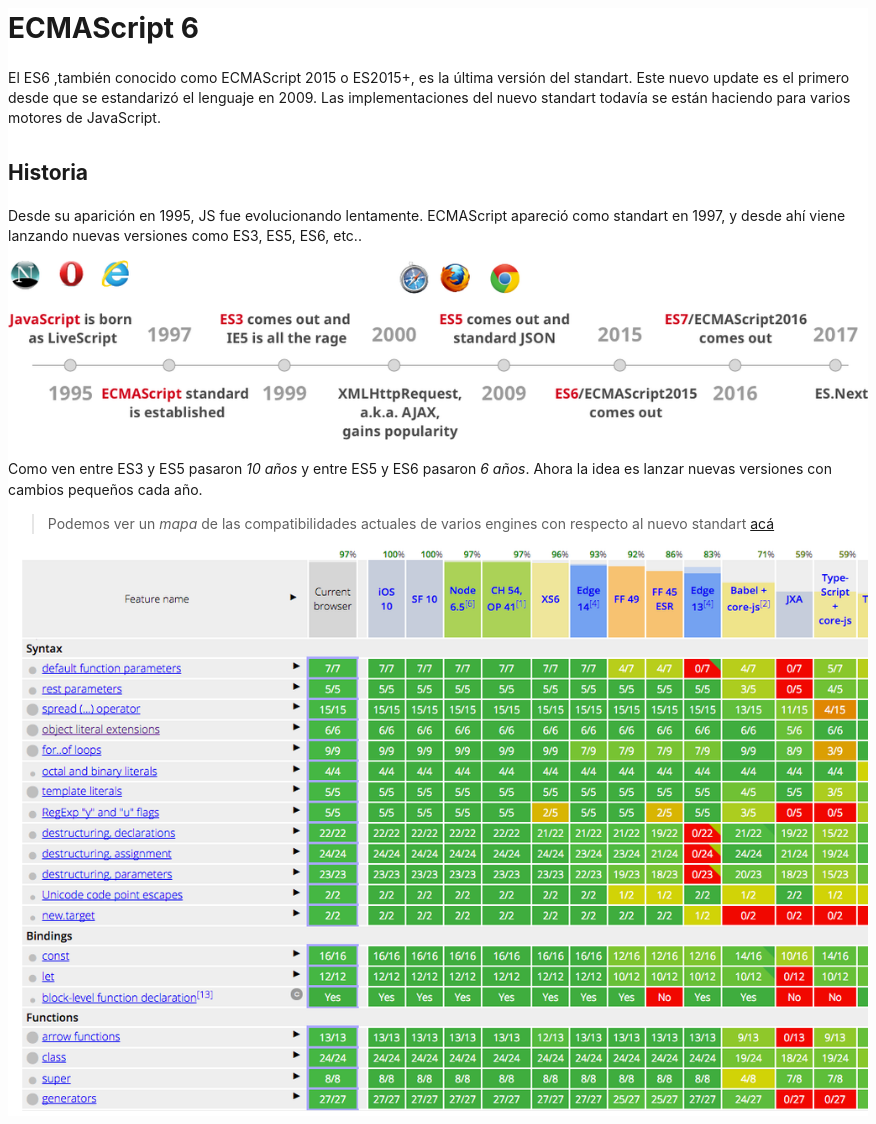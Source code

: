 # ECMAScript 6

El ES6 ,también conocido como ECMAScript 2015 o ES2015+, es la última versión del standart. Este nuevo update es el primero desde que se estandarizó el lenguaje en 2009. Las implementaciones del nuevo standart todavía se están haciendo para varios motores de JavaScript.

## Historia

Desde su aparición en 1995, JS fue evolucionando lentamente. ECMAScript apareció como standart en 1997, y desde ahí viene lanzando nuevas versiones como ES3, ES5, ES6, etc..

![Evolution](./img/jsevo.png)

Como ven entre ES3 y ES5 pasaron _10 años_ y entre ES5 y ES6 pasaron _6 años_. Ahora la idea es lanzar nuevas versiones con cambios pequeños cada año. 

> Podemos ver un _mapa_ de las compatibilidades actuales de varios engines con respecto al nuevo standart [acá](http://kangax.github.io/compat-table/es6/)

![Compatibilidad](./img/es6-javascript-support.png)
